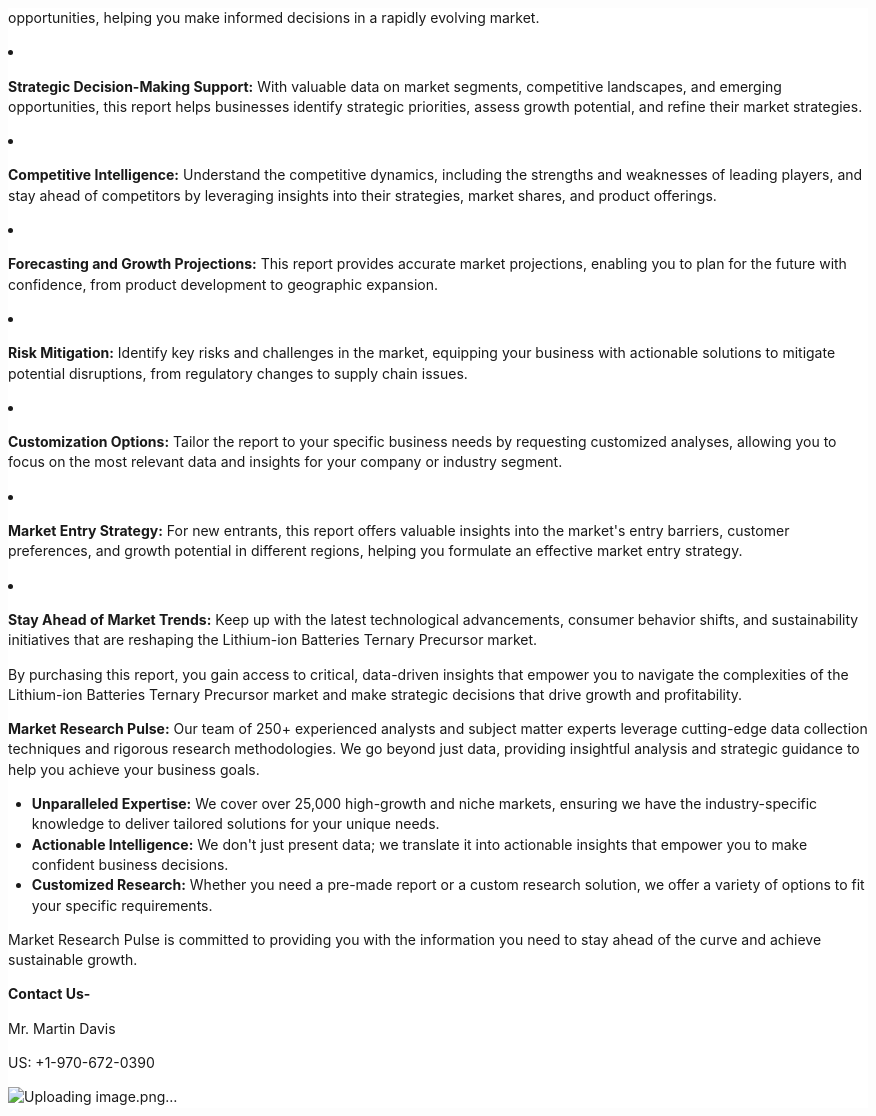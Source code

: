 opportunities, helping you make informed decisions in a rapidly evolving market.</p></li><li><p><strong>Strategic Decision-Making Support:</strong> With valuable data on market segments, competitive landscapes, and emerging opportunities, this report helps businesses identify strategic priorities, assess growth potential, and refine their market strategies.</p></li><li><p><strong>Competitive Intelligence:</strong> Understand the competitive dynamics, including the strengths and weaknesses of leading players, and stay ahead of competitors by leveraging insights into their strategies, market shares, and product offerings.</p></li><li><p><strong>Forecasting and Growth Projections:</strong> This report provides accurate market projections, enabling you to plan for the future with confidence, from product development to geographic expansion.</p></li><li><p><strong>Risk Mitigation:</strong> Identify key risks and challenges in the market, equipping your business with actionable solutions to mitigate potential disruptions, from regulatory changes to supply chain issues.</p></li><li><p><strong>Customization Options:</strong> Tailor the report to your specific business needs by requesting customized analyses, allowing you to focus on the most relevant data and insights for your company or industry segment.</p></li><li><p><strong>Market Entry Strategy:</strong> For new entrants, this report offers valuable insights into the market's entry barriers, customer preferences, and growth potential in different regions, helping you formulate an effective market entry strategy.</p></li><li><p><strong>Stay Ahead of Market Trends:</strong> Keep up with the latest technological advancements, consumer behavior shifts, and sustainability initiatives that are reshaping the Lithium-ion Batteries Ternary Precursor market.</p></li></ol><p>By purchasing this report, you gain access to critical, data-driven insights that empower you to navigate the complexities of the Lithium-ion Batteries Ternary Precursor market and make strategic decisions that drive growth and profitability.</p><p><strong>Market Research Pulse:</strong>&nbsp;Our team of 250+ experienced analysts and subject matter experts leverage cutting-edge data collection techniques and rigorous research methodologies. We go beyond just data, providing insightful analysis and strategic guidance to help you achieve your business goals.</p><ul><li><strong>Unparalleled Expertise:</strong>&nbsp;We cover over 25,000 high-growth and niche markets, ensuring we have the industry-specific knowledge to deliver tailored solutions for your unique needs.</li><li><strong>Actionable Intelligence:</strong>&nbsp;We don't just present data; we translate it into actionable insights that empower you to make confident business decisions.</li><li><strong>Customized Research:</strong>&nbsp;Whether you need a pre-made report or a custom research solution, we offer a variety of options to fit your specific requirements.</li></ul><p>Market Research Pulse is committed to providing you with the information you need to stay ahead of the curve and achieve sustainable growth.</p><p><strong>Contact Us-</strong></p><p>Mr. Martin Davis</p><p>US: +1-970-672-0390</p>
![Uploading image.png…]()
